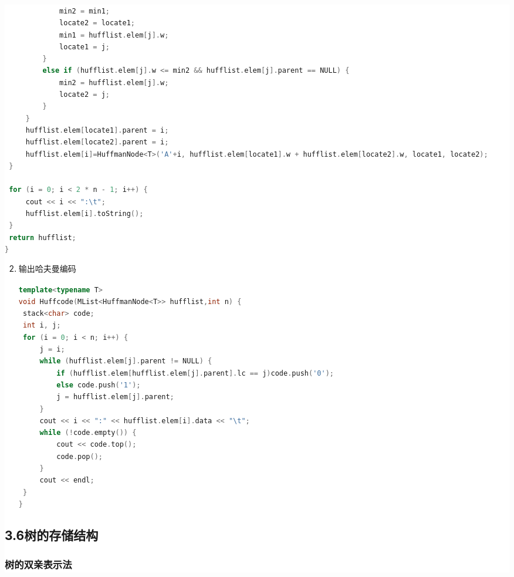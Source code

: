    ```C++
   				min2 = min1;
   				locate2 = locate1;
   				min1 = hufflist.elem[j].w;
   				locate1 = j;
   			}
   			else if (hufflist.elem[j].w <= min2 && hufflist.elem[j].parent == NULL) {
   				min2 = hufflist.elem[j].w;
   				locate2 = j;
   			}
   		}
   		hufflist.elem[locate1].parent = i;
   		hufflist.elem[locate2].parent = i;
   		hufflist.elem[i]=HuffmanNode<T>('A'+i, hufflist.elem[locate1].w + hufflist.elem[locate2].w, locate1, locate2);
   	}
   
   	for (i = 0; i < 2 * n - 1; i++) {
   		cout << i << ":\t";
   		hufflist.elem[i].toString();
   	}
   	return hufflist;
   }
   ```

2. 输出哈夫曼编码

   ```C++
   template<typename T>
   void Huffcode(MList<HuffmanNode<T>> hufflist,int n) {
   	stack<char> code;
   	int i, j;
   	for (i = 0; i < n; i++) {
   		j = i;
   		while (hufflist.elem[j].parent != NULL) {
   			if (hufflist.elem[hufflist.elem[j].parent].lc == j)code.push('0');
   			else code.push('1');
   			j = hufflist.elem[j].parent;
   		}
   		cout << i << ":" << hufflist.elem[i].data << "\t";
   		while (!code.empty()) {
   			cout << code.top();
   			code.pop();
   		}
   		cout << endl;
   	}
   }
   ```

## 3.6树的存储结构

### 树的双亲表示法
